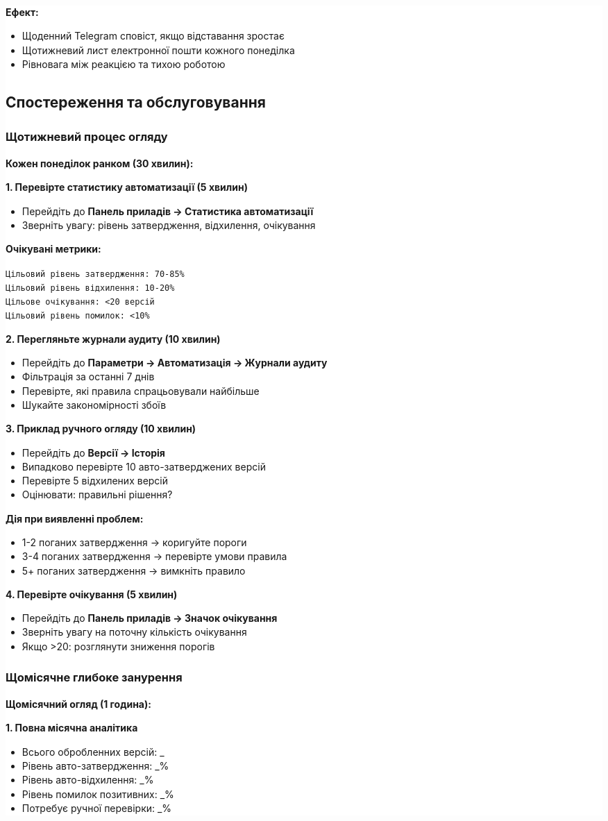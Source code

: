 **Ефект:**
- Щоденний Telegram сповіст, якщо відставання зростає
- Щотижневий лист електронної пошти кожного понеділка
- Рівновага між реакцією та тихою роботою

## Спостереження та обслуговування

### Щотижневий процес огляду

**Кожен понеділок ранком (30 хвилин):**

**1. Перевірте статистику автоматизації (5 хвилин)**
- Перейдіть до **Панель приладів → Статистика автоматизації**
- Зверніть увагу: рівень затвердження, відхилення, очікування

**Очікувані метрики:**
```
Цільовий рівень затвердження: 70-85%
Цільовий рівень відхилення: 10-20%
Цільове очікування: <20 версій
Цільовий рівень помилок: <10%
```

**2. Перегляньте журнали аудиту (10 хвилин)**
- Перейдіть до **Параметри → Автоматизація → Журнали аудиту**
- Фільтрація за останні 7 днів
- Перевірте, які правила спрацьовували найбільше
- Шукайте закономірності збоїв

**3. Приклад ручного огляду (10 хвилин)**
- Перейдіть до **Версії → Історія**
- Випадково перевірте 10 авто-затверджених версій
- Перевірте 5 відхилених версій
- Оцінювати: правильні рішення?

**Дія при виявленні проблем:**
- 1-2 поганих затвердження → коригуйте пороги
- 3-4 поганих затвердження → перевірте умови правила
- 5+ поганих затвердження → вимкніть правило

**4. Перевірте очікування (5 хвилин)**
- Перейдіть до **Панель приладів → Значок очікування**
- Зверніть увагу на поточну кількість очікування
- Якщо >20: розглянути зниження порогів

### Щомісячне глибоке занурення

**Щомісячний огляд (1 година):**

**1. Повна місячна аналітика**
- Всього обробленних версій: _
- Рівень авто-затвердження: _%
- Рівень авто-відхилення: _%
- Рівень помилок позитивних: _%
- Потребує ручної перевірки: _%
